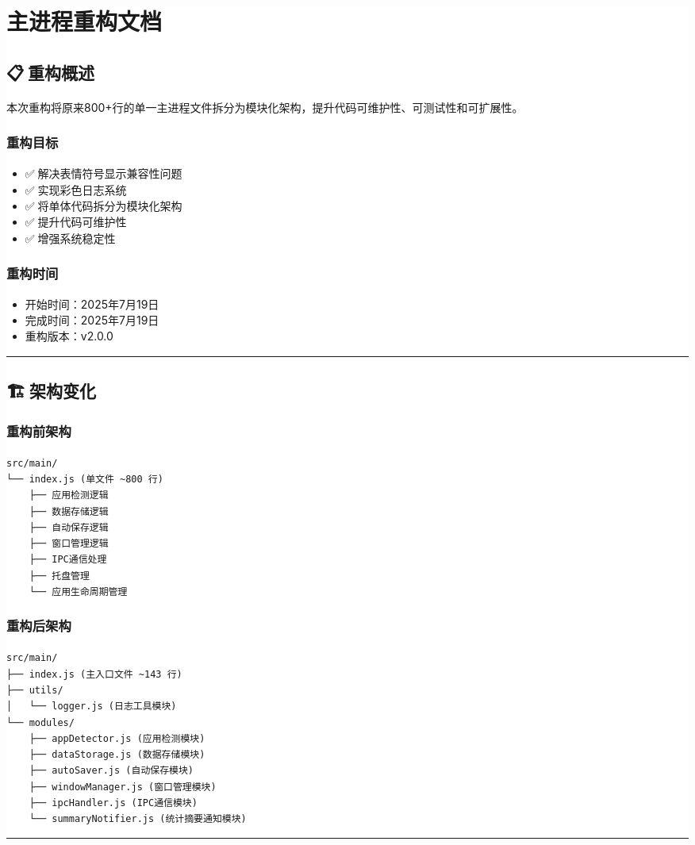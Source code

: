 # 主进程重构文档

## 📋 重构概述

本次重构将原来800+行的单一主进程文件拆分为模块化架构，提升代码可维护性、可测试性和可扩展性。

### 重构目标
- ✅ 解决表情符号显示兼容性问题
- ✅ 实现彩色日志系统
- ✅ 将单体代码拆分为模块化架构
- ✅ 提升代码可维护性
- ✅ 增强系统稳定性

### 重构时间
- 开始时间：2025年7月19日
- 完成时间：2025年7月19日
- 重构版本：v2.0.0

---

## 🏗️ 架构变化

### 重构前架构
```
src/main/
└── index.js (单文件 ~800 行)
    ├── 应用检测逻辑
    ├── 数据存储逻辑
    ├── 自动保存逻辑
    ├── 窗口管理逻辑
    ├── IPC通信处理
    ├── 托盘管理
    └── 应用生命周期管理
```

### 重构后架构
```
src/main/
├── index.js (主入口文件 ~143 行)
├── utils/
│   └── logger.js (日志工具模块)
└── modules/
    ├── appDetector.js (应用检测模块)
    ├── dataStorage.js (数据存储模块)
    ├── autoSaver.js (自动保存模块)
    ├── windowManager.js (窗口管理模块)
    ├── ipcHandler.js (IPC通信模块)
    └── summaryNotifier.js (统计摘要通知模块)
```

---